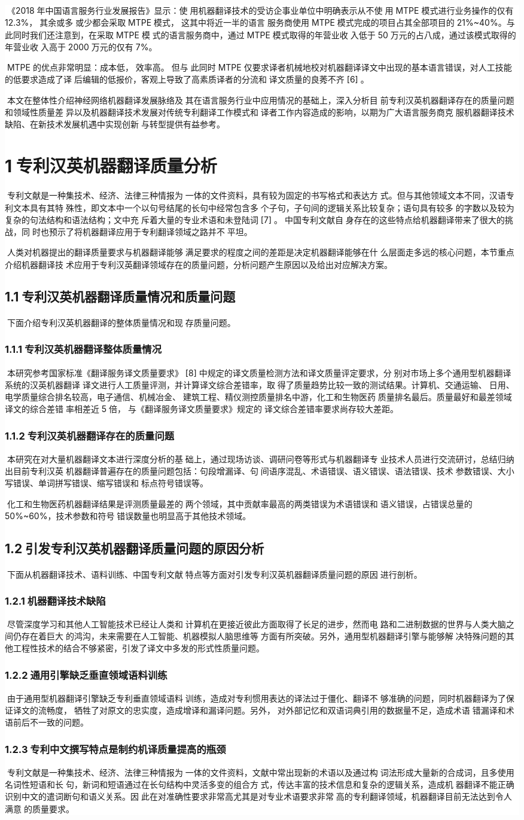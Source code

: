 ​		《2018 年中国语言服务行业发展报告》显示：使 用机器翻译技术的受访企事业单位中明确表示从不使 用 MTPE 模式进行业务操作的仅有 12.3%， 其余或多 或少都会采取 MTPE 模式， 这其中将近一半的语言 服务商使用 MTPE 模式完成的项目占其全部项目的 21%~40%。与此同时我们还注意到，在采取 MTPE 模 式的语言服务商中，通过 MTPE 模式取得的年营业收 入低于 50 万元的占八成，通过该模式取得的年营业收 入高于 2000 万元的仅有 7%。 

​		MTPE 的优点非常明显：成本低， 效率高。 但与 此同时 MTPE 仅要求译者机械地校对机器翻译译文中出现的基本语言错误，对人工技能的低要求造成了译 后编辑的低报价，客观上导致了高素质译者的分流和 译文质量的良莠不齐 [6] 。

​		 本文在整体性介绍神经网络机器翻译发展脉络及 其在语言服务行业中应用情况的基础上，深入分析目 前专利汉英机器翻译存在的质量问题和领域性质量差 异以及机器翻译技术发展对传统专利翻译工作模式和 译者工作内容造成的影响，以期为广大语言服务商克 服机器翻译技术缺陷、在新技术发展机遇中实现创新 与转型提供有益参考。

# 1 专利汉英机器翻译质量分析

​		专利文献是一种集技术、经济、法律三种情报为 一体的文件资料，具有较为固定的书写格式和表达方 式。但与其他领域文本不同，汉语专利文本具有其特 殊性，即文本中一个以句号结尾的长句中经常包含多 个子句，子句间的逻辑关系比较复杂；语句具有较多 的字数以及较为复杂的句法结构和语法结构；文中充 斥着大量的专业术语和未登陆词 [7] 。 中国专利文献自 身存在的这些特点给机器翻译带来了很大的挑战，同 时也预示了将机器翻译应用于专利翻译领域之路并不 平坦。

​		人类对机器提出的翻译质量要求与机器翻译能够 满足要求的程度之间的差距是决定机器翻译能够在什 么层面走多远的核心问题，本节重点介绍机器翻译技 术应用于专利汉英翻译领域存在的质量问题，分析问题产生原因以及给出对应解决方案。 

## 1.1 专利汉英机器翻译质量情况和质量问题

​		下面介绍专利汉英机器翻译的整体质量情况和现 存质量问题。

### 1.1.1 专利汉英机器翻译整体质量情况 

​		本研究参考国家标准《翻译服务译文质量要求》 [8] 中规定的译文质量检测方法和译文质量评定要求，分 别对市场上多个通用型机器翻译系统的汉英机器翻译 译文进行人工质量评测，并计算译文综合差错率，取 得了质量趋势比较一致的测试结果。计算机、交通运输、 日用、电学质量综合排名较高，电子通信、机械冶金、 建筑工程、精仪测控质量排名中游，化工和生物医药 质量排名最后。质量最好和最差领域译文的综合差错 率相差近 5 倍， 与《翻译服务译文质量要求》规定的 译文综合差错率要求尚存较大差距。

### 1.1.2 专利汉英机器翻译存在的质量问题 

​		本研究在对大量机器翻译文本进行深度分析的基 础上，通过现场访谈、调研问卷等形式与机器翻译专 业技术人员进行交流研讨，总结归纳出目前专利汉英 机器翻译普遍存在的质量问题包括：句段增漏译、句 间语序混乱、术语错误、语义错误、语法错误、技术 参数错误、大小写错误、单词拼写错误、缩写错误和 标点符号错误等。 

​		化工和生物医药机器翻译结果是评测质量最差的 两个领域，其中贡献率最高的两类错误为术语错误和 语义错误，占错误总量的 50%~60%，技术参数和符号 错误数量也明显高于其他技术领域。

## 1.2 引发专利汉英机器翻译质量问题的原因分析 

​		下面从机器翻译技术、语料训练、中国专利文献 特点等方面对引发专利汉英机器翻译质量问题的原因 进行剖析。

### 1.2.1 机器翻译技术缺陷 

​		尽管深度学习和其他人工智能技术已经让人类和 计算机在更接近彼此方面取得了长足的进步，然而电 路和二进制数据的世界与人类大脑之间仍存在着巨大 的鸿沟，未来需要在人工智能、机器模拟人脑思维等 方面有所突破。另外，通用型机器翻译引擎与能够解 决特殊问题的其他工程性技术的结合不够紧密，引发了译文中多发的形式性质量问题。

### 1.2.2 通用引擎缺乏垂直领域语料训练 

​		由于通用型机器翻译引擎缺乏专利垂直领域语料 训练，造成对专利惯用表达的译法过于僵化、翻译不 够准确的问题，同时机器翻译为了保证译文的流畅度， 牺牲了对原文的忠实度，造成增译和漏译问题。另外， 对外部记忆和双语词典引用的数据量不足，造成术语 错漏译和术语前后不一致的问题。

### 1.2.3 专利中文撰写特点是制约机译质量提高的瓶颈 

​		专利文献是一种集技术、经济、法律三种情报为 一体的文件资料，文献中常出现新的术语以及通过构 词法形成大量新的合成词，且多使用名词性短语和长 句，新词和短语通过在长句结构中灵活多变的组合方 式，传达丰富的技术信息和复杂的逻辑关系，造成机 器翻译不能正确识别中文的遣词断句和语义关系。因 此在对准确性要求非常高尤其是对专业术语要求非常 高的专利翻译领域，机器翻译目前无法达到令人满意 的质量要求。 
